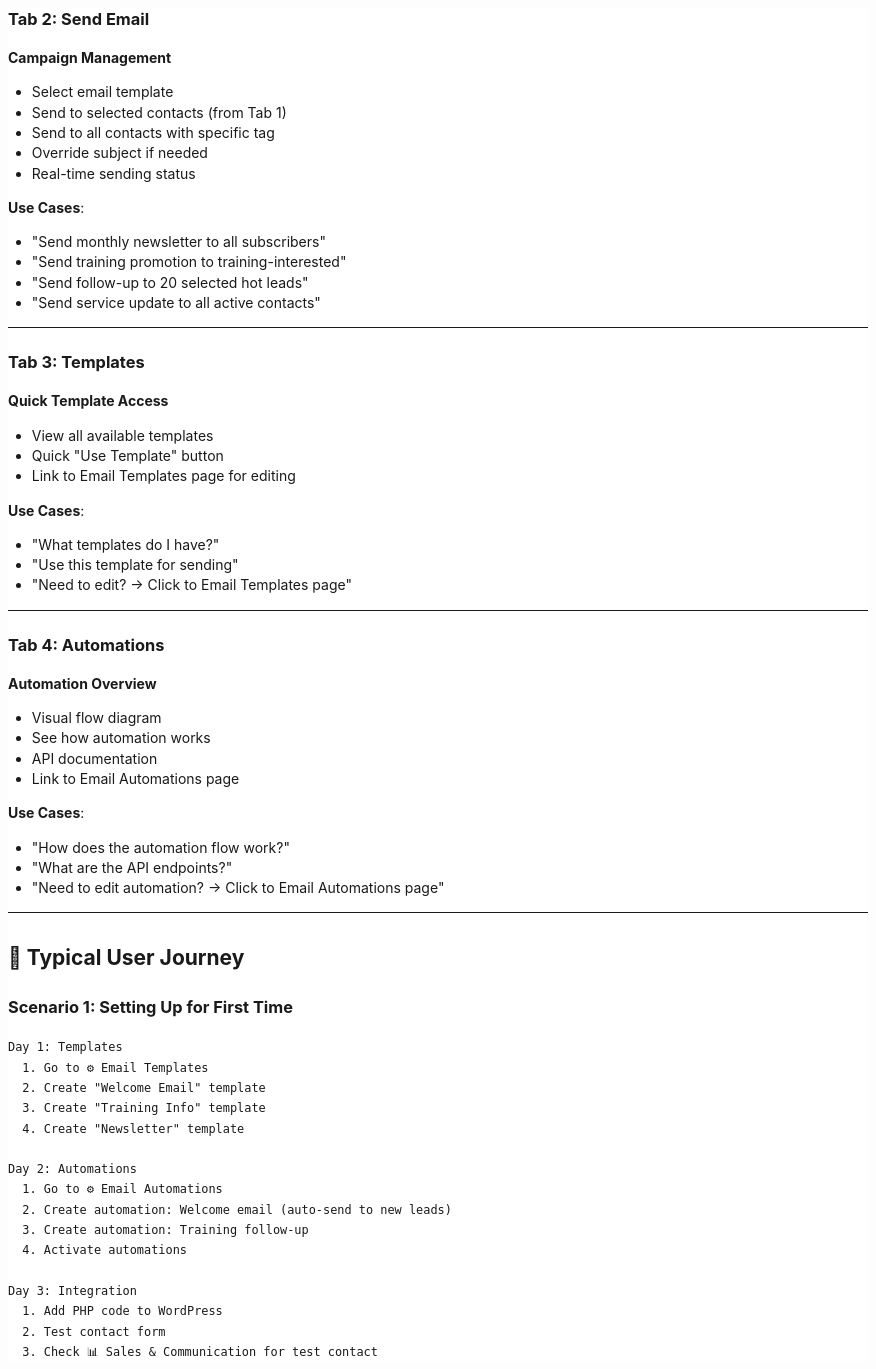
### Tab 2: Send Email
**Campaign Management**
- Select email template
- Send to selected contacts (from Tab 1)
- Send to all contacts with specific tag
- Override subject if needed
- Real-time sending status

**Use Cases**:
- "Send monthly newsletter to all subscribers"
- "Send training promotion to training-interested"
- "Send follow-up to 20 selected hot leads"
- "Send service update to all active contacts"

---

### Tab 3: Templates
**Quick Template Access**
- View all available templates
- Quick "Use Template" button
- Link to Email Templates page for editing

**Use Cases**:
- "What templates do I have?"
- "Use this template for sending"
- "Need to edit? → Click to Email Templates page"

---

### Tab 4: Automations
**Automation Overview**
- Visual flow diagram
- See how automation works
- API documentation
- Link to Email Automations page

**Use Cases**:
- "How does the automation flow work?"
- "What are the API endpoints?"
- "Need to edit automation? → Click to Email Automations page"

---

## 🚀 Typical User Journey

### Scenario 1: Setting Up for First Time

```
Day 1: Templates
  1. Go to ⚙️ Email Templates
  2. Create "Welcome Email" template
  3. Create "Training Info" template
  4. Create "Newsletter" template

Day 2: Automations
  1. Go to ⚙️ Email Automations
  2. Create automation: Welcome email (auto-send to new leads)
  3. Create automation: Training follow-up
  4. Activate automations

Day 3: Integration
  1. Add PHP code to WordPress
  2. Test contact form
  3. Check 📊 Sales & Communication for test contact
```